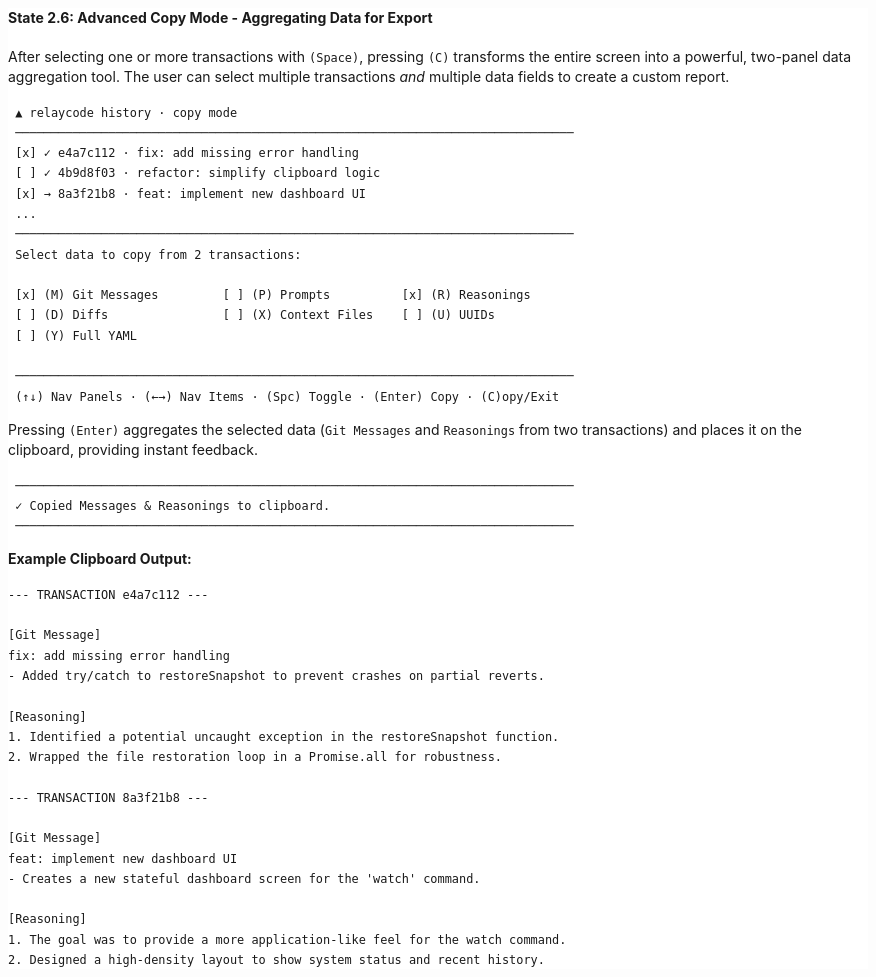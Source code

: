#### **State 2.6: Advanced Copy Mode - Aggregating Data for Export**

After selecting one or more transactions with `(Space)`, pressing `(C)` transforms the entire screen into a powerful, two-panel data aggregation tool. The user can select multiple transactions *and* multiple data fields to create a custom report.

```
 ▲ relaycode history · copy mode
 ──────────────────────────────────────────────────────────────────────────────
 [x] ✓ e4a7c112 · fix: add missing error handling
 [ ] ✓ 4b9d8f03 · refactor: simplify clipboard logic
 [x] → 8a3f21b8 · feat: implement new dashboard UI
 ...
 ──────────────────────────────────────────────────────────────────────────────
 Select data to copy from 2 transactions:

 [x] (M) Git Messages         [ ] (P) Prompts          [x] (R) Reasonings
 [ ] (D) Diffs                [ ] (X) Context Files    [ ] (U) UUIDs
 [ ] (Y) Full YAML
 
 ──────────────────────────────────────────────────────────────────────────────
 (↑↓) Nav Panels · (←→) Nav Items · (Spc) Toggle · (Enter) Copy · (C)opy/Exit
```
Pressing `(Enter)` aggregates the selected data (`Git Messages` and `Reasonings` from two transactions) and places it on the clipboard, providing instant feedback.

```
 ──────────────────────────────────────────────────────────────────────────────
 ✓ Copied Messages & Reasonings to clipboard.
 ──────────────────────────────────────────────────────────────────────────────
```
**Example Clipboard Output:**
```
--- TRANSACTION e4a7c112 ---

[Git Message]
fix: add missing error handling
- Added try/catch to restoreSnapshot to prevent crashes on partial reverts.

[Reasoning]
1. Identified a potential uncaught exception in the restoreSnapshot function.
2. Wrapped the file restoration loop in a Promise.all for robustness.

--- TRANSACTION 8a3f21b8 ---

[Git Message]
feat: implement new dashboard UI
- Creates a new stateful dashboard screen for the 'watch' command.

[Reasoning]
1. The goal was to provide a more application-like feel for the watch command.
2. Designed a high-density layout to show system status and recent history.
```
